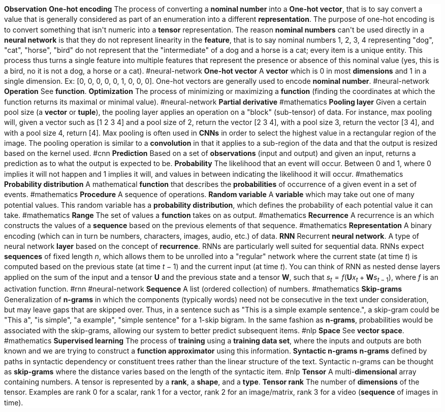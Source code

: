 **Observation** <tbc></tbc>
**One-hot encoding** The process of converting a **nominal number** into a **One-hot vector**, that is to say convert a value that is generally considered as part of an enumeration into a different **representation**. The purpose of one-hot encoding is to convert something that isn't numeric into a **tensor** representation. The reason **nominal numbers** can't be used directly in a **neural network** is that they do not represent linearity in the **feature**, that is to say nominal numbers 1, 2, 3, 4 representing "dog", "cat", "horse", "bird" do not represent that the "intermediate" of a dog and a horse is a cat; every item is a unique entity. This process thus turns a single feature into multiple features that represent the presence or absence of this nominal value (yes, this is a bird, no it is not a dog, a horse or a cat). #neural-network
**One-hot vector** A **vector** which is 0 in most **dimensions** and 1 in a single dimension. Ex: [0, 0, 0, 0, 0, 1, 0, 0, 0]. One-hot vectors are generally used to encode **nominal number**. #neural-network
**Operation** See **function**.
**Optimization** The process of minimizing or maximizing a **function** (finding the coordinates at which the function returns its maximal or minimal value). #neural-network
**Partial derivative** <tbc></tbc> #mathematics
**Pooling layer** Given a certain pool size (a **vector** or **tuple**), the pooling layer applies an operation on a "block" (sub-tensor) of data. For instance, max pooling will, given a vector such as [1 2 3 4] and a pool size of 2, return the vector [2 3 4], with a pool size 3, return the vector [3 4], and with a pool size 4, return [4]. Max pooling is often used in **CNNs** in order to select the highest value in a rectangular region of the image. The pooling operation is similar to a **convolution** in that it applies to a sub-region of the data and that the output is resized based on the kernel used. #cnn
**Prediction** Based on a set of **observations** (input and output) and given an input, returns a prediction as to what the output is expected to be.
**Probability** The likelihood that an event will occur. Between 0 and 1, where 0 implies it will not happen and 1 implies it will, and values in between indicating the likelihood it will occur. #mathematics
**Probability distribution** A mathematical **function** that describes the **probabilities** of occurrence of a given event in a set of events. #mathematics
**Procedure** A sequence of operations.
**Random variable** A **variable** which may take out one of many potential values. This random variable has a **probability distribution**, which defines the probability of each potential value it can take. #mathematics
**Range** The set of values a **function** takes on as output. #mathematics
**Recurrence** A recurrence is an which constructs the values of a **sequence** based on the previous elements of that sequence. #mathematics
**Representation** A binary encoding (which can in turn be numbers, characters, images, audio, etc.) of data.
**RNN** Recurrent **neural network**. A type of neural network **layer** based on the concept of **recurrence**. RNNs are particularly well suited for sequential data. RNNs expect **sequences** of fixed length $n$, which allows them to be unrolled into a "regular" network where the current state (at time $t$) is computed based on the previous state (at time $t-1$) and the current input (at time $t$). You can think of RNN as nested dense layers applied on the sum of the input and a tensor $\boldsymbol{U}$ and the previous state and a tensor $\boldsymbol{W}$, such that $s_t = f(\boldsymbol{U} x_t + \boldsymbol{W} s_{t-1})$, where $f$ is an activation function. #rnn #neural-network
**Sequence** A list (ordered collection) of numbers. #mathematics 
**Skip-grams** Generalization of **n-grams** in which the components (typically words) need not be consecutive in the text under consideration, but may leave gaps that are skipped over. Thus, in a sentence such as "This is a simple example sentence.", a skip-gram could be "This a", "is simple", "a example", "simple sentence" for a 1-skip bigram. In the same fashion as **n-grams**, probabilities would be associated with the skip-grams, allowing our system to better predict subsequent items. #nlp
**Space** See **vector space**. #mathematics
**Supervised learning** The process of **training** using a **training data set**, where the inputs and outputs are both known and we are trying to construct a **function approximator** using this information.
**Syntactic n-grams** **n-grams** defined by paths in syntactic dependency or constituent trees rather than the linear structure of the text. Syntactic n-grams can be thought as **skip-grams** where the distance varies based on the length of the syntactic item. #nlp
**Tensor** A multi-**dimensional** array containing numbers. A tensor is represented by a **rank**, a **shape**, and a **type**.
**Tensor rank** The number of **dimensions** of the tensor. Examples are rank 0 for a scalar, rank 1 for a vector, rank 2 for an image/matrix, rank 3 for a video (**sequence** of images in time).